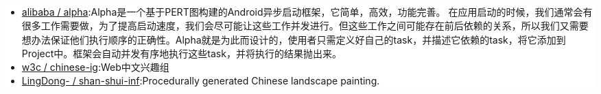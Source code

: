 * [alibaba / alpha](https://github.com/alibaba/alpha):Alpha是一个基于PERT图构建的Android异步启动框架，它简单，高效，功能完善。 在应用启动的时候，我们通常会有很多工作需要做，为了提高启动速度，我们会尽可能让这些工作并发进行。但这些工作之间可能存在前后依赖的关系，所以我们又需要想办法保证他们执行顺序的正确性。Alpha就是为此而设计的，使用者只需定义好自己的task，并描述它依赖的task，将它添加到Project中。框架会自动并发有序地执行这些task，并将执行的结果抛出来。
* [w3c / chinese-ig](https://github.com/w3c/chinese-ig):Web中文兴趣组
* [LingDong- / shan-shui-inf](https://github.com/LingDong-/shan-shui-inf):Procedurally generated Chinese landscape painting.
